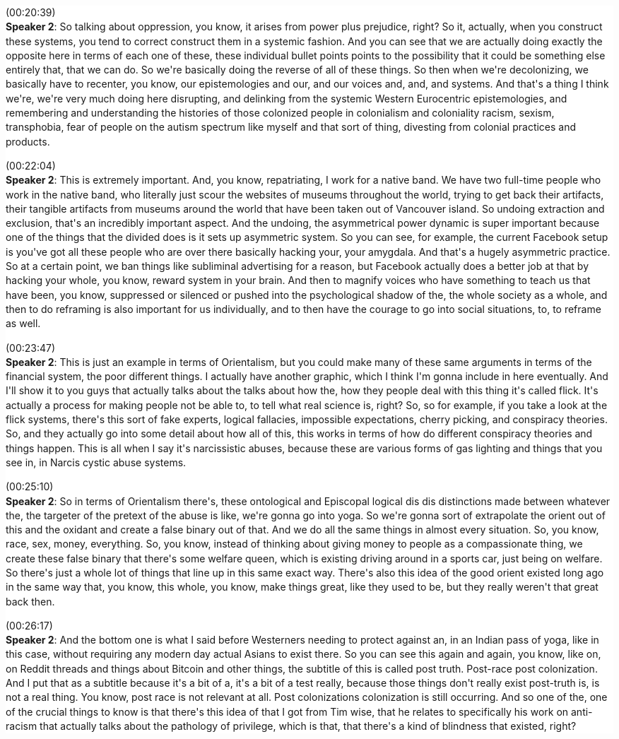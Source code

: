(00:20:39)    
**Speaker 2**:    So talking about oppression, you know, it arises from power plus prejudice, right? So it, actually, when you construct these systems, you tend to correct construct them in a systemic fashion. And you can see that we are actually doing exactly the opposite here in terms of each one of these, these individual bullet points points to the possibility that it could be something else entirely that, that we can do. So we're basically doing the reverse of all of these things. So then when we're decolonizing, we basically have to recenter, you know, our epistemologies and our, and our voices and, and, and systems. And that's a thing I think we're, we're very much doing here disrupting, and delinking from the systemic Western Eurocentric epistemologies, and remembering and understanding the histories of those colonized people in colonialism and coloniality racism, sexism, transphobia, fear of people on the autism spectrum like myself and that sort of thing, divesting from colonial practices and products.  

(00:22:04)    
**Speaker 2**:    This is extremely important. And, you know, repatriating, I work for a native band. We have two full-time people who work in the native band, who literally just scour the websites of museums throughout the world, trying to get back their artifacts, their tangible artifacts from museums around the world that have been taken out of Vancouver island. So undoing extraction and exclusion, that's an incredibly important aspect. And the undoing, the asymmetrical power dynamic is super important because one of the things that the divided does is it sets up asymmetric system. So you can see, for example, the current Facebook setup is you've got all these people who are over there basically hacking your, your amygdala. And that's a hugely asymmetric practice. So at a certain point, we ban things like subliminal advertising for a reason, but Facebook actually does a better job at that by hacking your whole, you know, reward system in your brain. And then to magnify voices who have something to teach us that have been, you know, suppressed or silenced or pushed into the psychological shadow of the, the whole society as a whole, and then to do reframing is also important for us individually, and to then have the courage to go into social situations, to, to reframe as well.  

(00:23:47)    
**Speaker 2**:    This is just an example in terms of Orientalism, but you could make many of these same arguments in terms of the financial system, the poor different things. I actually have another graphic, which I think I'm gonna include in here eventually. And I'll show it to you guys that actually talks about the talks about how the, how they people deal with this thing it's called flick. It's actually a process for making people not be able to, to tell what real science is, right? So, so for example, if you take a look at the flick systems, there's this sort of fake experts, logical fallacies, impossible expectations, cherry picking, and conspiracy theories. So, and they actually go into some detail about how all of this, this works in terms of how do different conspiracy theories and things happen. This is all when I say it's narcissistic abuses, because these are various forms of gas lighting and things that you see in, in Narcis cystic abuse systems.  

(00:25:10)    
**Speaker 2**:    So in terms of Orientalism there's, these ontological and Episcopal logical dis dis distinctions made between whatever the, the targeter of the pretext of the abuse is like, we're gonna go into yoga. So we're gonna sort of extrapolate the orient out of this and the oxidant and create a false binary out of that. And we do all the same things in almost every situation. So, you know, race, sex, money, everything. So, you know, instead of thinking about giving money to people as a compassionate thing, we create these false binary that there's some welfare queen, which is existing driving around in a sports car, just being on welfare. So there's just a whole lot of things that line up in this same exact way. There's also this idea of the good orient existed long ago in the same way that, you know, this whole, you know, make things great, like they used to be, but they really weren't that great back then.  

(00:26:17)    
**Speaker 2**:    And the bottom one is what I said before Westerners needing to protect against an, in an Indian pass of yoga, like in this case, without requiring any modern day actual Asians to exist there. So you can see this again and again, you know, like on, on Reddit threads and things about Bitcoin and other things, the subtitle of this is called post truth. Post-race post colonization. And I put that as a subtitle because it's a bit of a, it's a bit of a test really, because those things don't really exist post-truth is, is not a real thing. You know, post race is not relevant at all. Post colonizations colonization is still occurring. And so one of the, one of the crucial things to know is that there's this idea of that I got from Tim wise, that he relates to specifically his work on anti-racism that actually talks about the pathology of privilege, which is that, that there's a kind of blindness that existed, right?  
